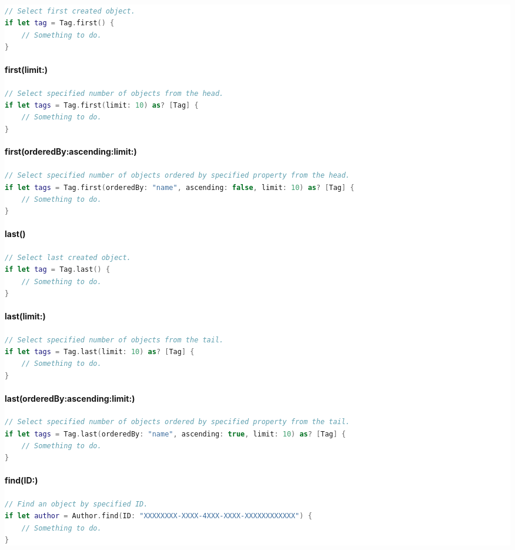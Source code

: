 ```swift
// Select first created object.
if let tag = Tag.first() {
    // Something to do.
}
```

#### first(limit:)

```swift
// Select specified number of objects from the head.
if let tags = Tag.first(limit: 10) as? [Tag] {
    // Something to do.
}
```

#### first(orderedBy:ascending:limit:)

```swift
// Select specified number of objects ordered by specified property from the head.
if let tags = Tag.first(orderedBy: "name", ascending: false, limit: 10) as? [Tag] {
    // Something to do.
}
```

#### last()

```swift
// Select last created object.
if let tag = Tag.last() {
    // Something to do.
}
```

#### last(limit:)

```swift
// Select specified number of objects from the tail.
if let tags = Tag.last(limit: 10) as? [Tag] {
    // Something to do.
}
```

#### last(orderedBy:ascending:limit:)

```swift
// Select specified number of objects ordered by specified property from the tail.
if let tags = Tag.last(orderedBy: "name", ascending: true, limit: 10) as? [Tag] {
    // Something to do.
}
```

#### find(ID:)

```swift
// Find an object by specified ID.
if let author = Author.find(ID: "XXXXXXXX-XXXX-4XXX-XXXX-XXXXXXXXXXXX") {
    // Something to do.
}
```
